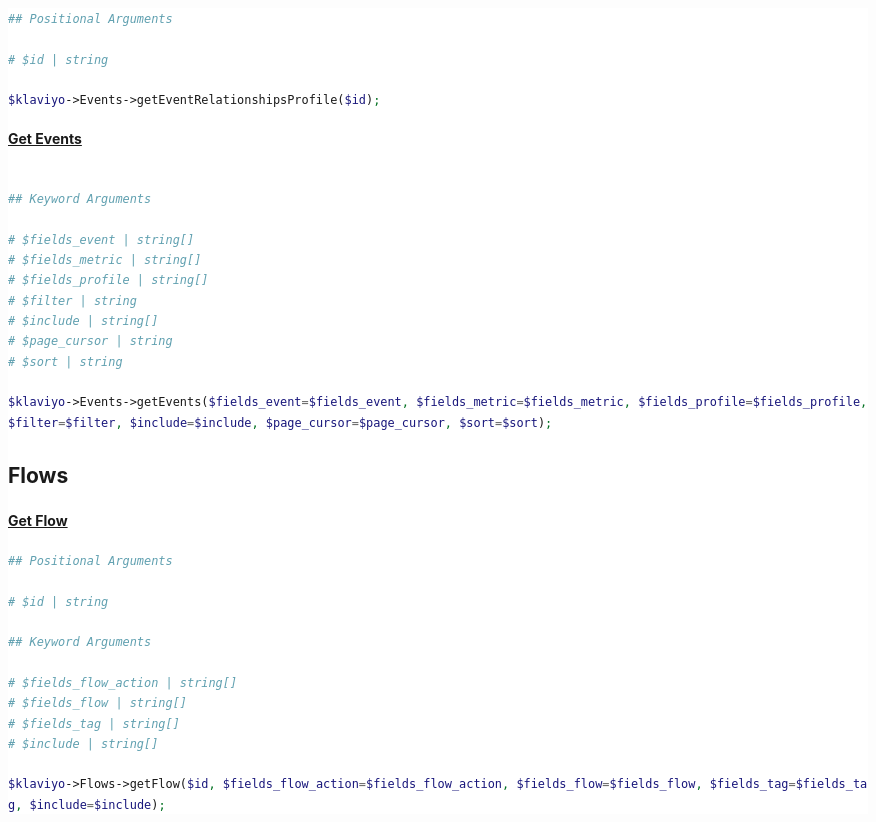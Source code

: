```php
## Positional Arguments

# $id | string

$klaviyo->Events->getEventRelationshipsProfile($id);
```




#### [Get Events](https://developers.klaviyo.com/en/v2023-10-15/reference/get_events)

```php

## Keyword Arguments

# $fields_event | string[]
# $fields_metric | string[]
# $fields_profile | string[]
# $filter | string
# $include | string[]
# $page_cursor | string
# $sort | string

$klaviyo->Events->getEvents($fields_event=$fields_event, $fields_metric=$fields_metric, $fields_profile=$fields_profile, $filter=$filter, $include=$include, $page_cursor=$page_cursor, $sort=$sort);
```






## Flows

#### [Get Flow](https://developers.klaviyo.com/en/v2023-10-15/reference/get_flow)

```php
## Positional Arguments

# $id | string

## Keyword Arguments

# $fields_flow_action | string[]
# $fields_flow | string[]
# $fields_tag | string[]
# $include | string[]

$klaviyo->Flows->getFlow($id, $fields_flow_action=$fields_flow_action, $fields_flow=$fields_flow, $fields_tag=$fields_tag, $include=$include);
```


